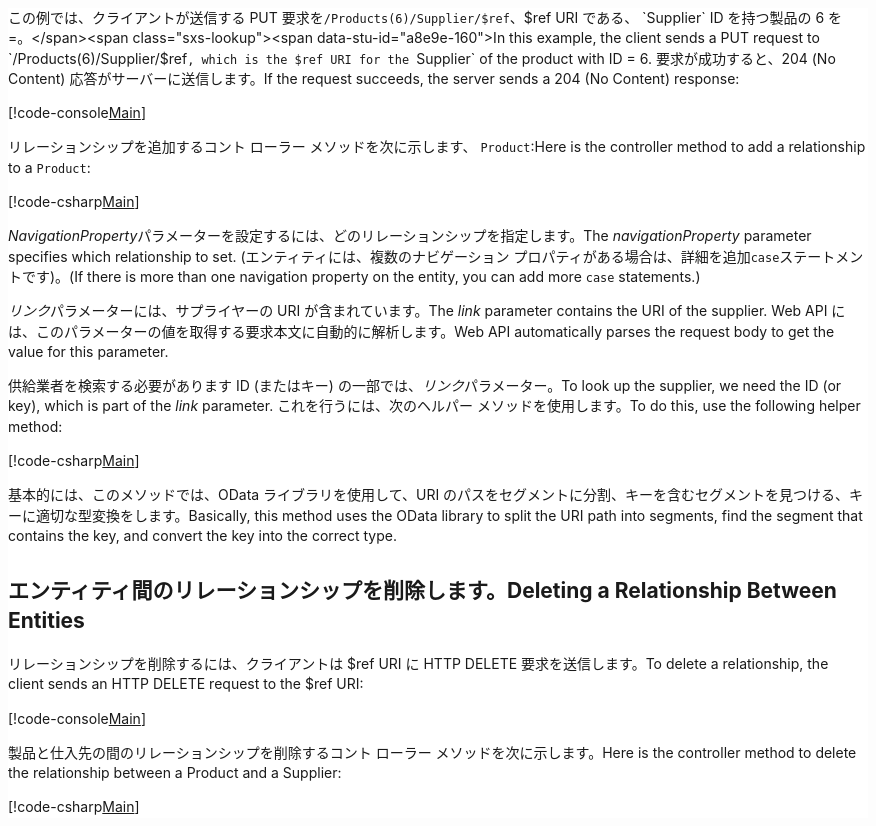 <span data-ttu-id="a8e9e-160">この例では、クライアントが送信する PUT 要求を`/Products(6)/Supplier/$ref`、$ref URI である、 `Supplier` ID を持つ製品の 6 を =。</span><span class="sxs-lookup"><span data-stu-id="a8e9e-160">In this example, the client sends a PUT request to `/Products(6)/Supplier/$ref`, which is the $ref URI for the `Supplier` of the product with ID = 6.</span></span> <span data-ttu-id="a8e9e-161">要求が成功すると、204 (No Content) 応答がサーバーに送信します。</span><span class="sxs-lookup"><span data-stu-id="a8e9e-161">If the request succeeds, the server sends a 204 (No Content) response:</span></span>

[!code-console[Main](entity-relations-in-odata-v4/samples/sample15.cmd)]

<span data-ttu-id="a8e9e-162">リレーションシップを追加するコント ローラー メソッドを次に示します、 `Product`:</span><span class="sxs-lookup"><span data-stu-id="a8e9e-162">Here is the controller method to add a relationship to a `Product`:</span></span>

[!code-csharp[Main](entity-relations-in-odata-v4/samples/sample16.cs)]

<span data-ttu-id="a8e9e-163">*NavigationProperty*パラメーターを設定するには、どのリレーションシップを指定します。</span><span class="sxs-lookup"><span data-stu-id="a8e9e-163">The *navigationProperty* parameter specifies which relationship to set.</span></span> <span data-ttu-id="a8e9e-164">(エンティティには、複数のナビゲーション プロパティがある場合は、詳細を追加`case`ステートメントです)。</span><span class="sxs-lookup"><span data-stu-id="a8e9e-164">(If there is more than one navigation property on the entity, you can add more `case` statements.)</span></span>

<span data-ttu-id="a8e9e-165">*リンク*パラメーターには、サプライヤーの URI が含まれています。</span><span class="sxs-lookup"><span data-stu-id="a8e9e-165">The *link* parameter contains the URI of the supplier.</span></span> <span data-ttu-id="a8e9e-166">Web API には、このパラメーターの値を取得する要求本文に自動的に解析します。</span><span class="sxs-lookup"><span data-stu-id="a8e9e-166">Web API automatically parses the request body to get the value for this parameter.</span></span>

<span data-ttu-id="a8e9e-167">供給業者を検索する必要があります ID (またはキー) の一部では、*リンク*パラメーター。</span><span class="sxs-lookup"><span data-stu-id="a8e9e-167">To look up the supplier, we need the ID (or key), which is part of the *link* parameter.</span></span> <span data-ttu-id="a8e9e-168">これを行うには、次のヘルパー メソッドを使用します。</span><span class="sxs-lookup"><span data-stu-id="a8e9e-168">To do this, use the following helper method:</span></span>

[!code-csharp[Main](entity-relations-in-odata-v4/samples/sample17.cs)]

<span data-ttu-id="a8e9e-169">基本的には、このメソッドでは、OData ライブラリを使用して、URI のパスをセグメントに分割、キーを含むセグメントを見つける、キーに適切な型変換をします。</span><span class="sxs-lookup"><span data-stu-id="a8e9e-169">Basically, this method uses the OData library to split the URI path into segments, find the segment that contains the key, and convert the key into the correct type.</span></span>

## <a name="deleting-a-relationship-between-entities"></a><span data-ttu-id="a8e9e-170">エンティティ間のリレーションシップを削除します。</span><span class="sxs-lookup"><span data-stu-id="a8e9e-170">Deleting a Relationship Between Entities</span></span>

<span data-ttu-id="a8e9e-171">リレーションシップを削除するには、クライアントは $ref URI に HTTP DELETE 要求を送信します。</span><span class="sxs-lookup"><span data-stu-id="a8e9e-171">To delete a relationship, the client sends an HTTP DELETE request to the $ref URI:</span></span>

[!code-console[Main](entity-relations-in-odata-v4/samples/sample18.cmd)]

<span data-ttu-id="a8e9e-172">製品と仕入先の間のリレーションシップを削除するコント ローラー メソッドを次に示します。</span><span class="sxs-lookup"><span data-stu-id="a8e9e-172">Here is the controller method to delete the relationship between a Product and a Supplier:</span></span>

[!code-csharp[Main](entity-relations-in-odata-v4/samples/sample19.cs)]
